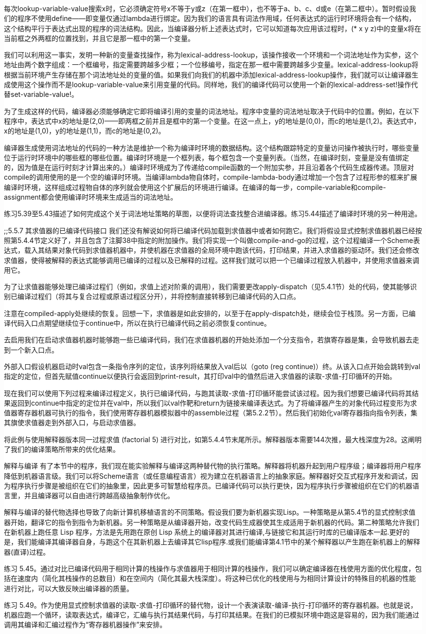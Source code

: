 每次lookup-variable-value搜索x时，它必须确定符号x不等于y或z（在第一框中），也不等于a、b、c、d或e（在第二框中）。暂时假设我们的程序不使用define——即变量仅通过lambda进行绑定。因为我们的语言具有词法作用域，任何表达式的运行时环境将会有一个结构，这个结构平行于表达式出现的程序的词法结构。因此，当编译器分析上述表达式时，它可以知道每次应用该过程时，(* x y z)中的变量x将在当前框之外两框的位置找到，并且它是那一框中的第一个变量。

我们可以利用这一事实，发明一种新的变量查找操作，称为lexical-address-lookup，该操作接收一个环境和一个词法地址作为实参，这个地址由两个数字组成：一个框编号，指定需要跨越多少框；一个位移编号，指定在那一框中需要跨越多少变量。lexical-address-lookup将根据当前环境产生存储在那个词法地址处的变量的值。如果我们向我们的机器中添加lexical-address-lookup操作，我们就可以让编译器生成使用这个操作而不是lookup-variable-value来引用变量的代码。同样地，我们的编译代码可以使用一个新的lexical-address-set!操作代替set-variable-value!。

为了生成这样的代码，编译器必须能够确定它即将编译引用的变量的词法地址。程序中变量的词法地址取决于代码中的位置。例如，在以下程序中，<e1>表达式中x的地址是(2,0)——即两框之前并且是框中的第一个变量。在这一点上，y的地址是(0,0)，而c的地址是(1,2)。<e2>表达式中，x的地址是(1,0)，y的地址是(1,1)，而c的地址是(0,2)。

编译器生成使用词法地址的代码的一种方法是维护一个称为编译时环境的数据结构。这个结构跟踪特定的变量访问操作被执行时，哪些变量位于运行时环境中的哪些框的哪些位置。编译时环境是一个框列表，每个框包含一个变量列表。（当然，在编译时刻，变量是没有值绑定的，因为值是在运行时刻才计算出来的。）编译时环境成为了传递给compile函数的一个附加实参，并且沿着各个代码生成器传递。顶层对compile的调用使用的是一个空的编译时环境。当编译lambda物自体时，compile-lambda-body通过增加一个包含了过程形参的框来扩展编译时环境，这样组成过程物自体的序列就会使用这个扩展后的环境进行编译。在编译的每一步，compile-variable和compile-assignment都会使用编译时环境来生成适当的词法地址。

练习5.39至5.43描述了如何完成这个关于词法地址策略的草图，以便将词法查找整合进编译器。练习5.44描述了编译时环境的另一种用途。 


;;5.5.7 其求值器的已编译代码接口
我们还没有解说如何将已编译代码加载到求值器中或者如何跑它。我们将假设显式控制求值器机器已经按照第5.4.4节定义好了，并且包含了注脚38中指定的附加操作。我们将实现一个叫做compile-and-go的过程，这个过程编译一个Scheme表达式，载入其结果对象代码到求值器机器中，并使机器在求值器的全局环境中跑该代码，打印结果，并进入求值器的驱动环。我们还会修改求值器，使得被解释的表达式能够调用已编译的过程以及已解释的过程。这样我们就可以把一个已编译过程放入机器中，并使用求值器来调用它。

为了让求值器能够处理已编译过程们（例如，求值上述对阶乘的调用），我们需要更改apply-dispatch（见5.4.1节）处的代码，使其能够识别已编译过程们（将其与复合过程或原语过程区分开），并将控制直接转移到已编译代码的入口点。

注意在compiled-apply处继续的恢复。回想一下，求值器是如此安排的，以至于在apply-dispatch处，继续会位于栈顶。另一方面，已编译代码入口点期望继续位于continue中，所以在执行已编译代码之前必须恢复continue。

去启用我们在启动求值器机器时能够跑一些已编译代码，我们在求值器机器的开始处添加一个分支指令，若旗寄存器是集，会导致机器去走到一个新入口点。

外部入口假设机器启动时val包含一条指令序列的定位，该序列将结果放入val后以（goto (reg continue)）终。从该入口点开始会跳转到val指定的定位，但首先赋值continue以便执行会返回到print-result，其打印val中的值然后进入求值器的读取-求值-打印循环的开始。

现在我们可以使用下列过程来编译过程定义，执行已编译代码，与跑其读取-求值-打印循环能尝试该过程。因为我们想要已编译代码将其结果返回到continue中指定的定位并在val中，所以我们以val作靶和return为链接来编译表达式。为了将编译器产生的对象代码过程变形为求值器寄存器机器可执行的指令，我们使用寄存器机器模拟器中的assemble过程（第5.2.2节）。然后我们初始化val寄存器指向指令列表，集其旗使求值器走到外部入口，与启动求值器。

将此例与使用解释器版本同一过程求值 (factorial 5) 进行对比，如第5.4.4节末尾所示。解释器版本需要144次推，最大栈深度为28。这阐明了我们的编译策略所带来的优化结果。

解释与编译
有了本节中的程序，我们现在能实验解释与编译这两种替代物的执行策略。解释器将机器升起到用户程序级；编译器将用户程序降低到机器语言级。我们可以将Scheme语言（或任意编程语言）视为建立在机器语言上的抽象家庭。解释器好交互式程序开发和调试，因为程序执行步骤是被组织在它们的抽象里，因此更多可智慧给程序员。已编译代码可以执行更快，因为程序执行步骤被组织在它们的机器语言里，并且编译器可以自由进行跨越高级抽象制作优化。

解释与编译的替代物选择也导致了向新计算机移植语言的不同策略。假设我们要为新机器实现Lisp。一种策略是从第5.4节的显式控制求值器开始，翻译它的指令到指令为新机器。另一种策略是从编译器开始，改变代码生成器使其生成适用于新机器的代码。第二种策略允许我们在新机器上跑任意 Lisp 程序，方法是先用跑在原创 Lisp 系统上的编译器对其进行编译,与链接它和其运行时库的已编译版本一起.更好的是，我们能编译其编译器自身，与跑这个在其新机器上去编译其它lisp程序.或我们能编译第4.1节中的某个解释器以产生跑在新机器上的解释器(直译)过程。

练习 5.45。通过对比已编译代码用于相同计算的栈操作与求值器用于相同计算的栈操作，我们可以确定编译器在栈使用方面的优化程度，包括在速度内（简化其栈操作的总数目）和在空间内（简化其最大栈深度）。将这种已优化的栈使用与为相同计算设计的特殊目的机器的性能进行对比，可以大致反映出编译器的质量。

练习 5.49。作为使用显式控制求值器的读取-求值-打印循环的替代物，设计一个表演读取-编译-执行-打印循环的寄存器机器。也就是说，机器应跑一个循环，读取表达式，编译它，汇编与执行其结果代码，与打印其结果。在我们的已模拟环境中跑这是容易的，因为我们能通过调用其编译和汇编过程作为“寄存器机器操作”来安排。

